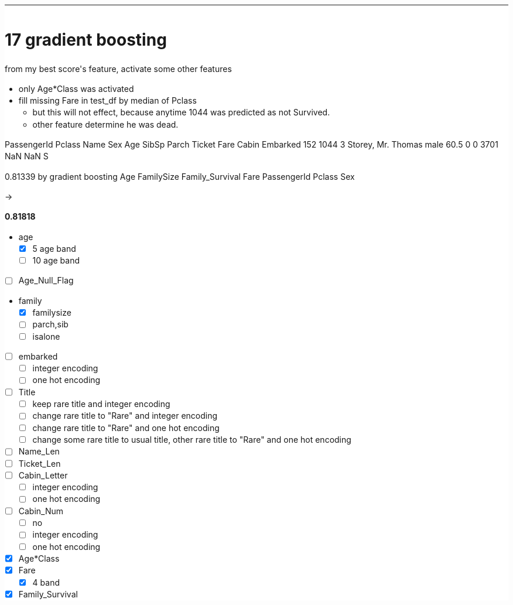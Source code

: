 
------------------------------------------------------------------------------------------------------


# 17 gradient boosting

from my best score's feature, activate some other features

- only Age*Class was activated
- fill missing Fare in test_df by median of Pclass
  - but this will not effect, because anytime 1044 was predicted as not Survived.
  - other feature determine he was dead.

PassengerId 	Pclass 	Name 	Sex 	Age 	SibSp 	Parch 	Ticket 	Fare 	Cabin 	Embarked
152 	1044 	3 	Storey, Mr. Thomas 	male 	60.5 	0 	0 	3701 	NaN 	NaN 	S



0.81339
by gradient boosting
Age 	FamilySize 	Family_Survival 	Fare 	PassengerId 	Pclass 	Sex

->

**0.81818**



- age
  - [x] 5 age band
  - [ ] 10 age band
- [ ] Age_Null_Flag
- family
  - [x] familysize
  - [ ] parch,sib
  - [ ] isalone
- [ ] embarked
  - [ ] integer encoding
  - [ ] one hot encoding
- [ ] Title
  - [ ] keep rare title and integer encoding
  - [ ] change rare title to "Rare" and integer encoding
  - [ ] change rare title to "Rare" and one hot encoding
  - [ ] change some rare title to usual title, other rare title to "Rare" and one hot encoding
- [ ] Name_Len
- [ ] Ticket_Len
- [ ] Cabin_Letter
  - [ ] integer encoding
  - [ ] one hot encoding
- [ ] Cabin_Num
  - [ ] no
  - [ ] integer encoding
  - [ ] one hot encoding
- [x] Age*Class
- [x] Fare
  - [x] 4 band
- [x] Family_Survival

